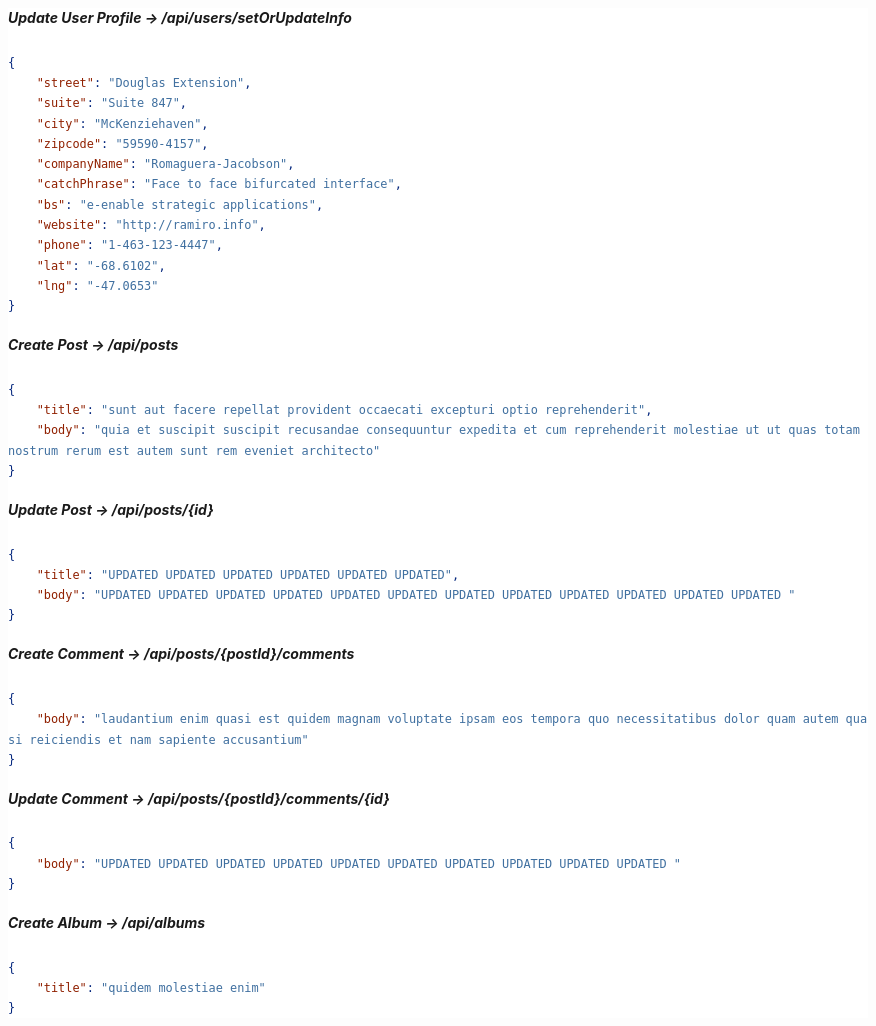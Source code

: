 ##### <a id="userinfoupdate">Update User Profile -> /api/users/setOrUpdateInfo</a>
```json
{
	"street": "Douglas Extension",
	"suite": "Suite 847",
	"city": "McKenziehaven",
	"zipcode": "59590-4157",
	"companyName": "Romaguera-Jacobson",
	"catchPhrase": "Face to face bifurcated interface",
	"bs": "e-enable strategic applications",
	"website": "http://ramiro.info",
	"phone": "1-463-123-4447",
	"lat": "-68.6102",
	"lng": "-47.0653"
}
```

##### <a id="postcreate">Create Post -> /api/posts</a>
```json
{
	"title": "sunt aut facere repellat provident occaecati excepturi optio reprehenderit",
	"body": "quia et suscipit suscipit recusandae consequuntur expedita et cum reprehenderit molestiae ut ut quas totam nostrum rerum est autem sunt rem eveniet architecto"
}
```

##### <a id="postupdate">Update Post -> /api/posts/{id}</a>
```json
{
	"title": "UPDATED UPDATED UPDATED UPDATED UPDATED UPDATED",
	"body": "UPDATED UPDATED UPDATED UPDATED UPDATED UPDATED UPDATED UPDATED UPDATED UPDATED UPDATED UPDATED "
}
```

##### <a id="commentcreate">Create Comment -> /api/posts/{postId}/comments</a>
```json
{
	"body": "laudantium enim quasi est quidem magnam voluptate ipsam eos tempora quo necessitatibus dolor quam autem quasi reiciendis et nam sapiente accusantium"
}
```

##### <a id="commentupdate">Update Comment -> /api/posts/{postId}/comments/{id}</a>
```json
{
	"body": "UPDATED UPDATED UPDATED UPDATED UPDATED UPDATED UPDATED UPDATED UPDATED UPDATED "
}
```

##### <a id="albumcreate">Create Album -> /api/albums</a>
```json
{
	"title": "quidem molestiae enim"
}
```
